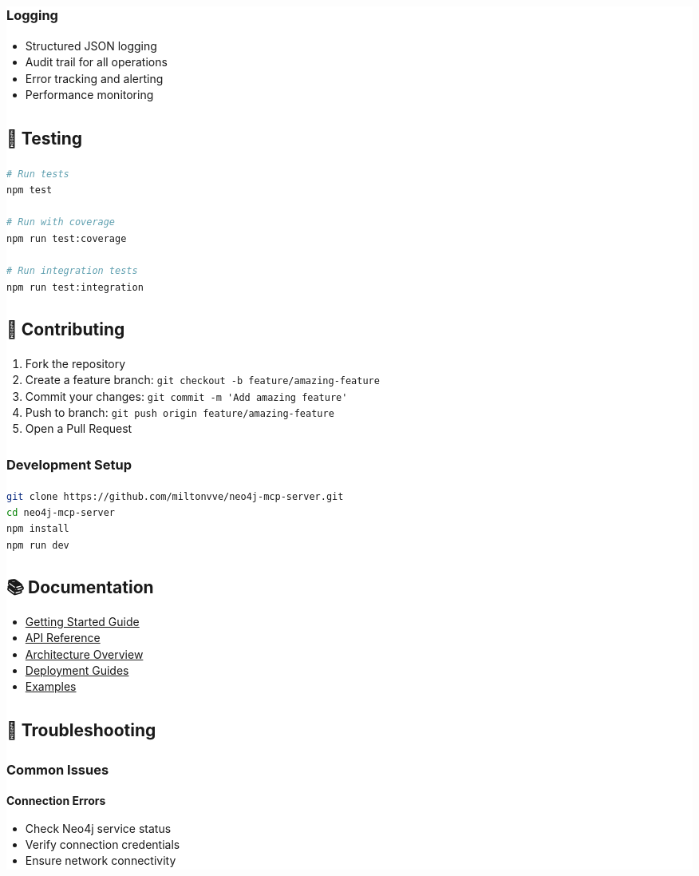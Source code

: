 ### Logging

- Structured JSON logging
- Audit trail for all operations
- Error tracking and alerting
- Performance monitoring

## 🧪 Testing

```bash
# Run tests
npm test

# Run with coverage
npm run test:coverage

# Run integration tests
npm run test:integration
```

## 🤝 Contributing

1. Fork the repository
2. Create a feature branch: `git checkout -b feature/amazing-feature`
3. Commit your changes: `git commit -m 'Add amazing feature'`
4. Push to branch: `git push origin feature/amazing-feature`
5. Open a Pull Request

### Development Setup

```bash
git clone https://github.com/miltonvve/neo4j-mcp-server.git
cd neo4j-mcp-server
npm install
npm run dev
```

## 📚 Documentation

- [Getting Started Guide](docs/getting-started.md)
- [API Reference](docs/api/mcp-tools.md)
- [Architecture Overview](docs/architecture/overview.md)
- [Deployment Guides](docs/deployment/)
- [Examples](examples/)

## 🐛 Troubleshooting

### Common Issues

**Connection Errors**
- Check Neo4j service status
- Verify connection credentials
- Ensure network connectivity
